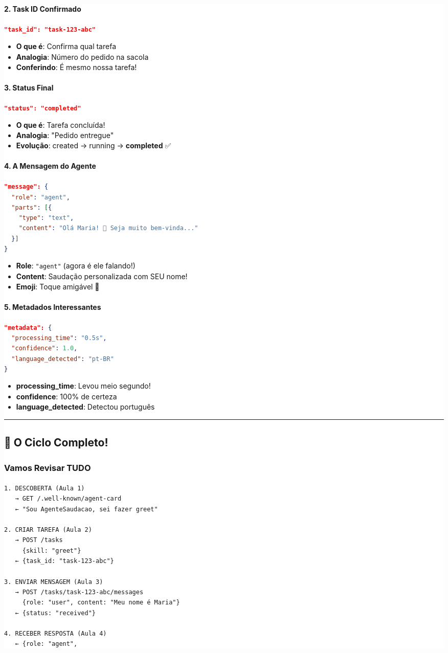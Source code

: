 #### 2. Task ID Confirmado
```json
"task_id": "task-123-abc"
```
- **O que é**: Confirma qual tarefa
- **Analogia**: Número do pedido na sacola
- **Conferindo**: É mesmo nossa tarefa!

#### 3. Status Final
```json
"status": "completed"
```
- **O que é**: Tarefa concluída!
- **Analogia**: "Pedido entregue"
- **Evolução**: created → running → **completed** ✅

#### 4. A Mensagem do Agente
```json
"message": {
  "role": "agent",
  "parts": [{
    "type": "text",
    "content": "Olá Maria! 👋 Seja muito bem-vinda..."
  }]
}
```
- **Role**: `"agent"` (agora é ele falando!)
- **Content**: Saudação personalizada com SEU nome!
- **Emoji**: Toque amigável 👋

#### 5. Metadados Interessantes
```json
"metadata": {
  "processing_time": "0.5s",
  "confidence": 1.0,
  "language_detected": "pt-BR"
}
```
- **processing_time**: Levou meio segundo!
- **confidence**: 100% de certeza
- **language_detected**: Detectou português

---

## 🎊 O Ciclo Completo!

### Vamos Revisar TUDO

```
1. DESCOBERTA (Aula 1)
   → GET /.well-known/agent-card
   ← "Sou AgenteSaudacao, sei fazer greet"

2. CRIAR TAREFA (Aula 2)
   → POST /tasks
     {skill: "greet"}
   ← {task_id: "task-123-abc"}

3. ENVIAR MENSAGEM (Aula 3)
   → POST /tasks/task-123-abc/messages
     {role: "user", content: "Meu nome é Maria"}
   ← {status: "received"}

4. RECEBER RESPOSTA (Aula 4)
   ← {role: "agent", 
```